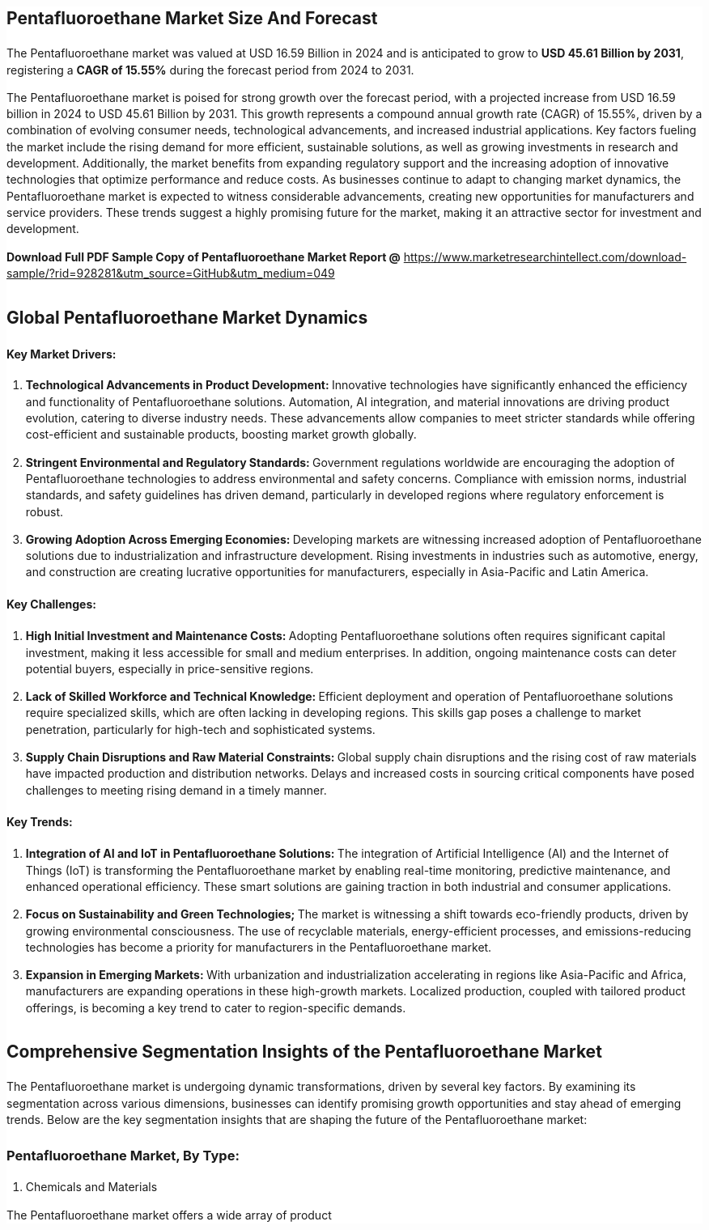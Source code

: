 <h2>Pentafluoroethane Market Size And Forecast</h2><p>The Pentafluoroethane market was valued at USD 16.59 Billion in 2024 and is anticipated to grow to <strong>USD 45.61 Billion by 2031</strong>, registering a <strong>CAGR of 15.55%</strong> during the forecast period from 2024 to 2031.</p><p>The Pentafluoroethane market is poised for strong growth over the forecast period, with a projected increase from USD 16.59 billion in 2024 to USD 45.61 Billion by 2031. This growth represents a compound annual growth rate (CAGR) of 15.55%, driven by a combination of evolving consumer needs, technological advancements, and increased industrial applications. Key factors fueling the market include the rising demand for more efficient, sustainable solutions, as well as growing investments in research and development. Additionally, the market benefits from expanding regulatory support and the increasing adoption of innovative technologies that optimize performance and reduce costs. As businesses continue to adapt to changing market dynamics, the Pentafluoroethane market is expected to witness considerable advancements, creating new opportunities for manufacturers and service providers. These trends suggest a highly promising future for the market, making it an attractive sector for investment and development.</p><p><strong>Download Full PDF Sample Copy of Pentafluoroethane Market Report @</strong>&nbsp;<a href="https://www.marketresearchintellect.com/download-sample/?rid=928281&amp;utm_source=GitHub&amp;utm_medium=049">https://www.marketresearchintellect.com/download-sample/?rid=928281&amp;utm_source=GitHub&amp;utm_medium=049</a></p><h2>Global Pentafluoroethane Market Dynamics</h2><h4><strong>Key Market Drivers:</strong></h4><ol><li><p><strong>Technological Advancements in Product Development:&nbsp;</strong>Innovative technologies have significantly enhanced the efficiency and functionality of Pentafluoroethane solutions. Automation, AI integration, and material innovations are driving product evolution, catering to diverse industry needs. These advancements allow companies to meet stricter standards while offering cost-efficient and sustainable products, boosting market growth globally.</p></li><li><p><strong>Stringent Environmental and Regulatory Standards:&nbsp;</strong>Government regulations worldwide are encouraging the adoption of Pentafluoroethane technologies to address environmental and safety concerns. Compliance with emission norms, industrial standards, and safety guidelines has driven demand, particularly in developed regions where regulatory enforcement is robust.</p></li><li><p><strong>Growing Adoption Across Emerging Economies:&nbsp;</strong>Developing markets are witnessing increased adoption of Pentafluoroethane solutions due to industrialization and infrastructure development. Rising investments in industries such as automotive, energy, and construction are creating lucrative opportunities for manufacturers, especially in Asia-Pacific and Latin America.</p></li></ol><h4><strong>Key Challenges:</strong></h4><ol><li><p><strong>High Initial Investment and Maintenance Costs:&nbsp;</strong>Adopting Pentafluoroethane solutions often requires significant capital investment, making it less accessible for small and medium enterprises. In addition, ongoing maintenance costs can deter potential buyers, especially in price-sensitive regions.</p></li><li><p><strong>Lack of Skilled Workforce and Technical Knowledge:&nbsp;</strong>Efficient deployment and operation of Pentafluoroethane solutions require specialized skills, which are often lacking in developing regions. This skills gap poses a challenge to market penetration, particularly for high-tech and sophisticated systems.</p></li><li><p><strong>Supply Chain Disruptions and Raw Material Constraints:&nbsp;</strong>Global supply chain disruptions and the rising cost of raw materials have impacted production and distribution networks. Delays and increased costs in sourcing critical components have posed challenges to meeting rising demand in a timely manner.</p></li></ol><h4><strong>Key Trends:</strong></h4><ol><li><p><strong>Integration of AI and IoT in Pentafluoroethane Solutions:&nbsp;</strong>The integration of Artificial Intelligence (AI) and the Internet of Things (IoT) is transforming the Pentafluoroethane market by enabling real-time monitoring, predictive maintenance, and enhanced operational efficiency. These smart solutions are gaining traction in both industrial and consumer applications.</p></li><li><p><strong>Focus on Sustainability and Green Technologies;&nbsp;</strong>The market is witnessing a shift towards eco-friendly products, driven by growing environmental consciousness. The use of recyclable materials, energy-efficient processes, and emissions-reducing technologies has become a priority for manufacturers in the Pentafluoroethane market.</p></li><li><p><strong>Expansion in Emerging Markets:&nbsp;</strong>With urbanization and industrialization accelerating in regions like Asia-Pacific and Africa, manufacturers are expanding operations in these high-growth markets. Localized production, coupled with tailored product offerings, is becoming a key trend to cater to region-specific demands.</p></li></ol><div class="article-main__content" data-test-id="publishing-text-block"><h2>Comprehensive Segmentation Insights of the Pentafluoroethane Market</h2><p>The Pentafluoroethane market is undergoing dynamic transformations, driven by several key factors. By examining its segmentation across various dimensions, businesses can identify promising growth opportunities and stay ahead of emerging trends. Below are the key segmentation insights that are shaping the future of the Pentafluoroethane market:</p><h3><strong>Pentafluoroethane Market, By Type:<br /></strong></h3><ol><li>Chemicals and Materials</li></ol><p>The Pentafluoroethane market offers a wide array of product